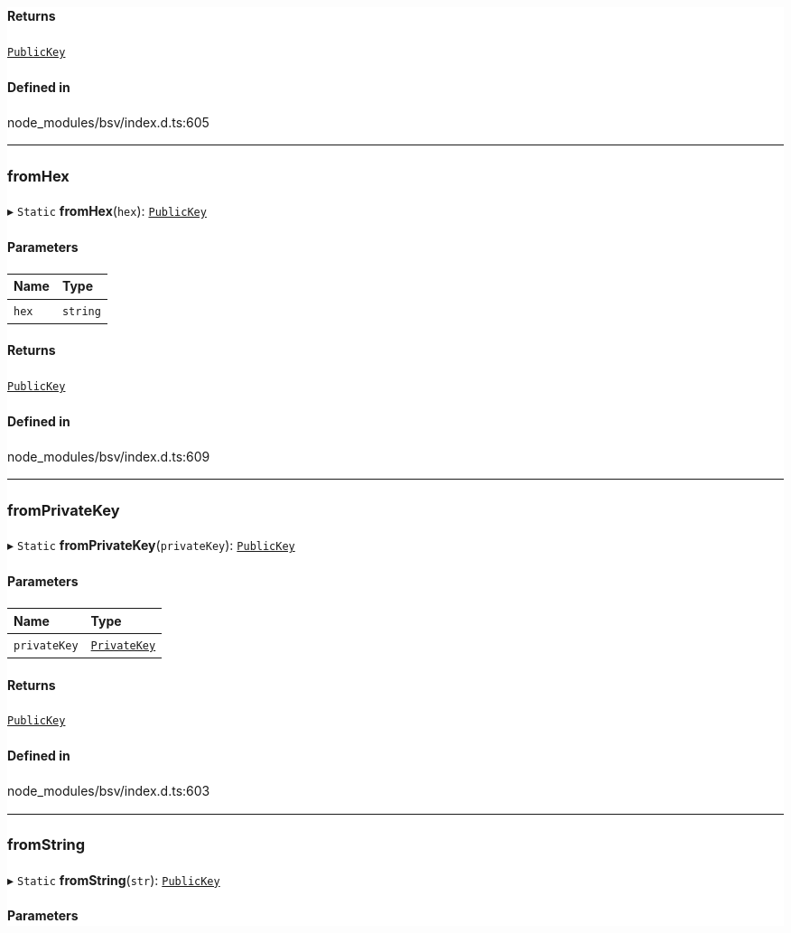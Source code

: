 #### Returns

[`PublicKey`](bsv.PublicKey.md)

#### Defined in

node_modules/bsv/index.d.ts:605

___

### fromHex

▸ `Static` **fromHex**(`hex`): [`PublicKey`](bsv.PublicKey.md)

#### Parameters

| Name | Type |
| :------ | :------ |
| `hex` | `string` |

#### Returns

[`PublicKey`](bsv.PublicKey.md)

#### Defined in

node_modules/bsv/index.d.ts:609

___

### fromPrivateKey

▸ `Static` **fromPrivateKey**(`privateKey`): [`PublicKey`](bsv.PublicKey.md)

#### Parameters

| Name | Type |
| :------ | :------ |
| `privateKey` | [`PrivateKey`](bsv.PrivateKey.md) |

#### Returns

[`PublicKey`](bsv.PublicKey.md)

#### Defined in

node_modules/bsv/index.d.ts:603

___

### fromString

▸ `Static` **fromString**(`str`): [`PublicKey`](bsv.PublicKey.md)

#### Parameters
